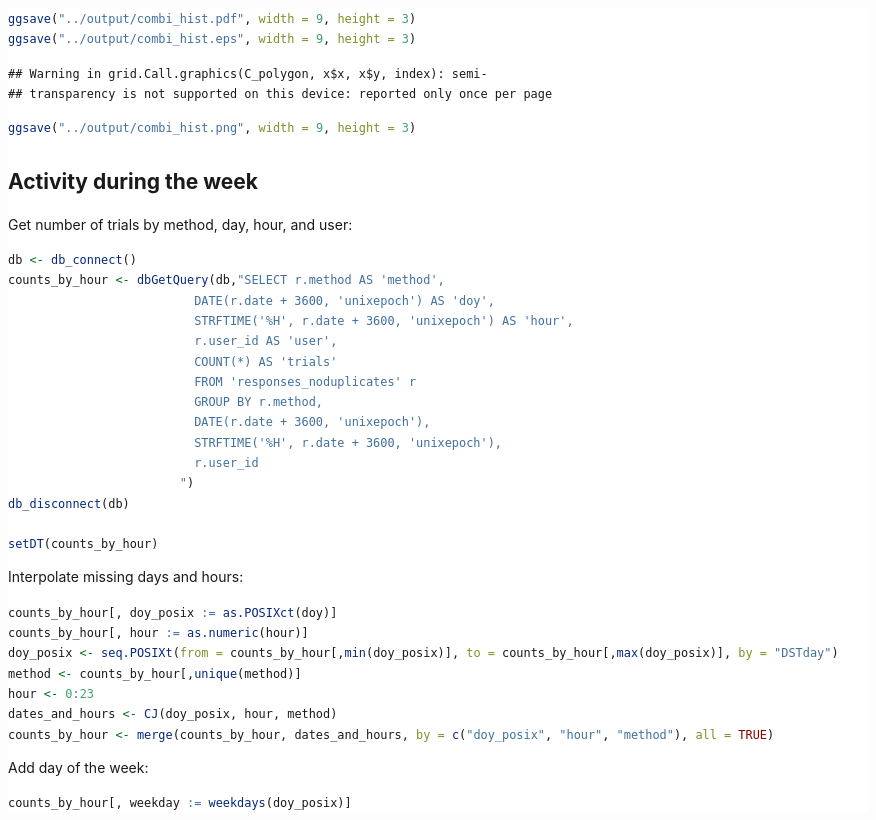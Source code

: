 ``` r
ggsave("../output/combi_hist.pdf", width = 9, height = 3)
ggsave("../output/combi_hist.eps", width = 9, height = 3)
```

    ## Warning in grid.Call.graphics(C_polygon, x$x, x$y, index): semi-
    ## transparency is not supported on this device: reported only once per page

``` r
ggsave("../output/combi_hist.png", width = 9, height = 3)
```

## Activity during the week

Get number of trials by method, day, hour, and user:

``` r
db <- db_connect()
counts_by_hour <- dbGetQuery(db,"SELECT r.method AS 'method',
                          DATE(r.date + 3600, 'unixepoch') AS 'doy',
                          STRFTIME('%H', r.date + 3600, 'unixepoch') AS 'hour',
                          r.user_id AS 'user',
                          COUNT(*) AS 'trials'
                          FROM 'responses_noduplicates' r
                          GROUP BY r.method,
                          DATE(r.date + 3600, 'unixepoch'),
                          STRFTIME('%H', r.date + 3600, 'unixepoch'),
                          r.user_id
                        ")
db_disconnect(db)

setDT(counts_by_hour)
```

Interpolate missing days and hours:

``` r
counts_by_hour[, doy_posix := as.POSIXct(doy)]
counts_by_hour[, hour := as.numeric(hour)]
doy_posix <- seq.POSIXt(from = counts_by_hour[,min(doy_posix)], to = counts_by_hour[,max(doy_posix)], by = "DSTday")
method <- counts_by_hour[,unique(method)]
hour <- 0:23
dates_and_hours <- CJ(doy_posix, hour, method)
counts_by_hour <- merge(counts_by_hour, dates_and_hours, by = c("doy_posix", "hour", "method"), all = TRUE)
```

Add day of the week:

``` r
counts_by_hour[, weekday := weekdays(doy_posix)]
```
